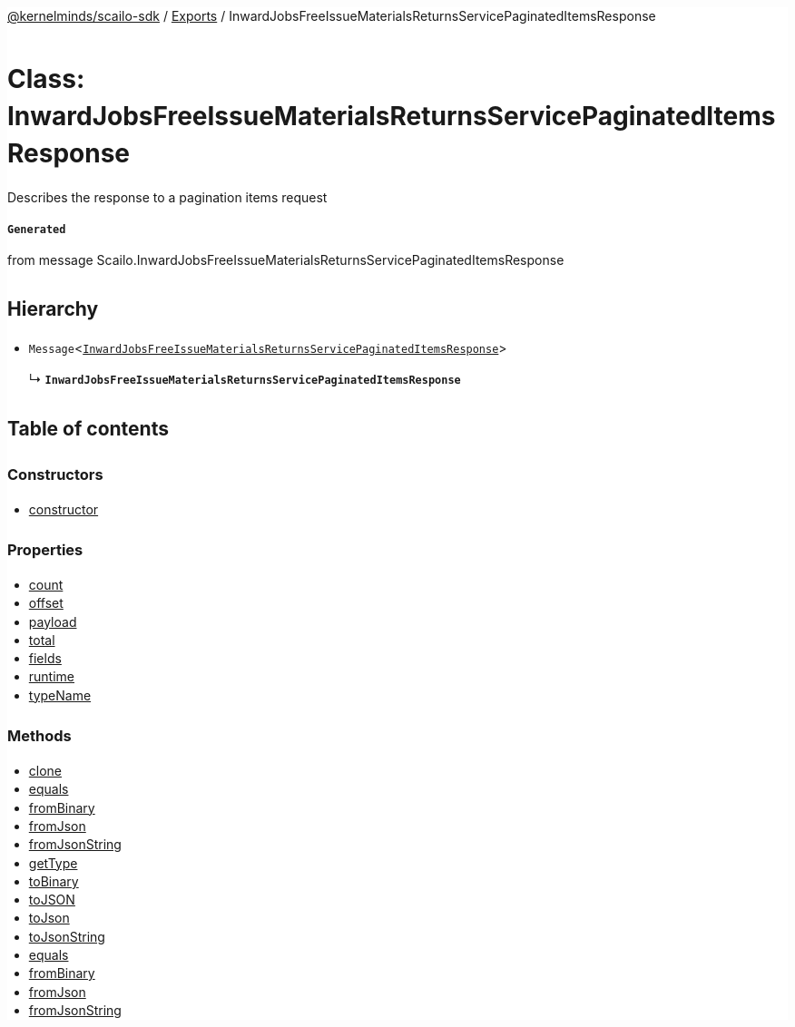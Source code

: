 [@kernelminds/scailo-sdk](../README.md) / [Exports](../modules.md) / InwardJobsFreeIssueMaterialsReturnsServicePaginatedItemsResponse

# Class: InwardJobsFreeIssueMaterialsReturnsServicePaginatedItemsResponse

Describes the response to a pagination items request

**`Generated`**

from message Scailo.InwardJobsFreeIssueMaterialsReturnsServicePaginatedItemsResponse

## Hierarchy

- `Message`\<[`InwardJobsFreeIssueMaterialsReturnsServicePaginatedItemsResponse`](InwardJobsFreeIssueMaterialsReturnsServicePaginatedItemsResponse.md)\>

  ↳ **`InwardJobsFreeIssueMaterialsReturnsServicePaginatedItemsResponse`**

## Table of contents

### Constructors

- [constructor](InwardJobsFreeIssueMaterialsReturnsServicePaginatedItemsResponse.md#constructor)

### Properties

- [count](InwardJobsFreeIssueMaterialsReturnsServicePaginatedItemsResponse.md#count)
- [offset](InwardJobsFreeIssueMaterialsReturnsServicePaginatedItemsResponse.md#offset)
- [payload](InwardJobsFreeIssueMaterialsReturnsServicePaginatedItemsResponse.md#payload)
- [total](InwardJobsFreeIssueMaterialsReturnsServicePaginatedItemsResponse.md#total)
- [fields](InwardJobsFreeIssueMaterialsReturnsServicePaginatedItemsResponse.md#fields)
- [runtime](InwardJobsFreeIssueMaterialsReturnsServicePaginatedItemsResponse.md#runtime)
- [typeName](InwardJobsFreeIssueMaterialsReturnsServicePaginatedItemsResponse.md#typename)

### Methods

- [clone](InwardJobsFreeIssueMaterialsReturnsServicePaginatedItemsResponse.md#clone)
- [equals](InwardJobsFreeIssueMaterialsReturnsServicePaginatedItemsResponse.md#equals)
- [fromBinary](InwardJobsFreeIssueMaterialsReturnsServicePaginatedItemsResponse.md#frombinary)
- [fromJson](InwardJobsFreeIssueMaterialsReturnsServicePaginatedItemsResponse.md#fromjson)
- [fromJsonString](InwardJobsFreeIssueMaterialsReturnsServicePaginatedItemsResponse.md#fromjsonstring)
- [getType](InwardJobsFreeIssueMaterialsReturnsServicePaginatedItemsResponse.md#gettype)
- [toBinary](InwardJobsFreeIssueMaterialsReturnsServicePaginatedItemsResponse.md#tobinary)
- [toJSON](InwardJobsFreeIssueMaterialsReturnsServicePaginatedItemsResponse.md#tojson)
- [toJson](InwardJobsFreeIssueMaterialsReturnsServicePaginatedItemsResponse.md#tojson-1)
- [toJsonString](InwardJobsFreeIssueMaterialsReturnsServicePaginatedItemsResponse.md#tojsonstring)
- [equals](InwardJobsFreeIssueMaterialsReturnsServicePaginatedItemsResponse.md#equals-1)
- [fromBinary](InwardJobsFreeIssueMaterialsReturnsServicePaginatedItemsResponse.md#frombinary-1)
- [fromJson](InwardJobsFreeIssueMaterialsReturnsServicePaginatedItemsResponse.md#fromjson-1)
- [fromJsonString](InwardJobsFreeIssueMaterialsReturnsServicePaginatedItemsResponse.md#fromjsonstring-1)
